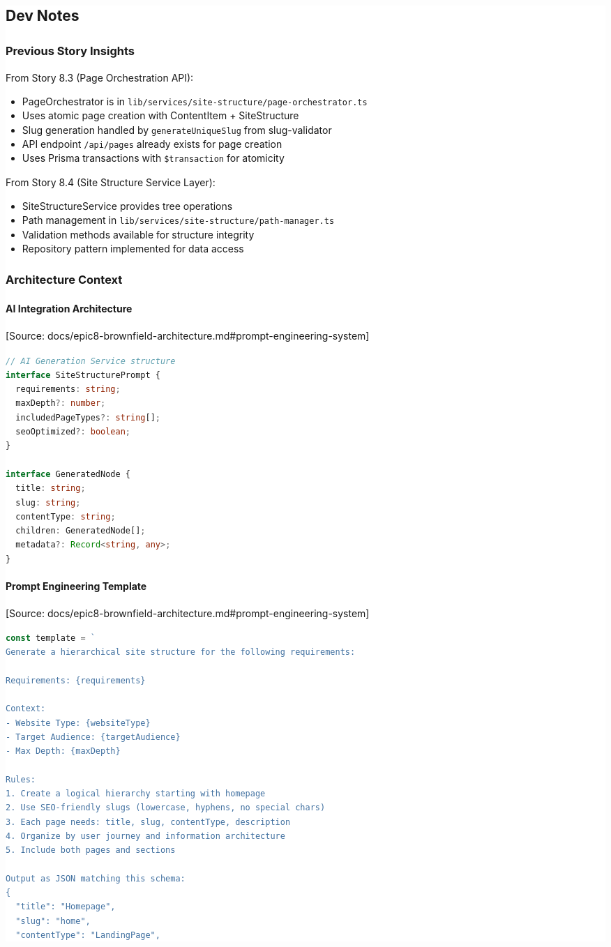 ## Dev Notes

### Previous Story Insights
From Story 8.3 (Page Orchestration API):
- PageOrchestrator is in `lib/services/site-structure/page-orchestrator.ts`
- Uses atomic page creation with ContentItem + SiteStructure
- Slug generation handled by `generateUniqueSlug` from slug-validator
- API endpoint `/api/pages` already exists for page creation
- Uses Prisma transactions with `$transaction` for atomicity

From Story 8.4 (Site Structure Service Layer):
- SiteStructureService provides tree operations
- Path management in `lib/services/site-structure/path-manager.ts`
- Validation methods available for structure integrity
- Repository pattern implemented for data access

### Architecture Context

#### AI Integration Architecture
[Source: docs/epic8-brownfield-architecture.md#prompt-engineering-system]
```typescript
// AI Generation Service structure
interface SiteStructurePrompt {
  requirements: string;
  maxDepth?: number;
  includedPageTypes?: string[];
  seoOptimized?: boolean;
}

interface GeneratedNode {
  title: string;
  slug: string;
  contentType: string;
  children: GeneratedNode[];
  metadata?: Record<string, any>;
}
```

#### Prompt Engineering Template
[Source: docs/epic8-brownfield-architecture.md#prompt-engineering-system]
```typescript
const template = `
Generate a hierarchical site structure for the following requirements:

Requirements: {requirements}

Context:
- Website Type: {websiteType}
- Target Audience: {targetAudience}
- Max Depth: {maxDepth}

Rules:
1. Create a logical hierarchy starting with homepage
2. Use SEO-friendly slugs (lowercase, hyphens, no special chars)
3. Each page needs: title, slug, contentType, description
4. Organize by user journey and information architecture
5. Include both pages and sections

Output as JSON matching this schema:
{
  "title": "Homepage",
  "slug": "home",
  "contentType": "LandingPage",
```